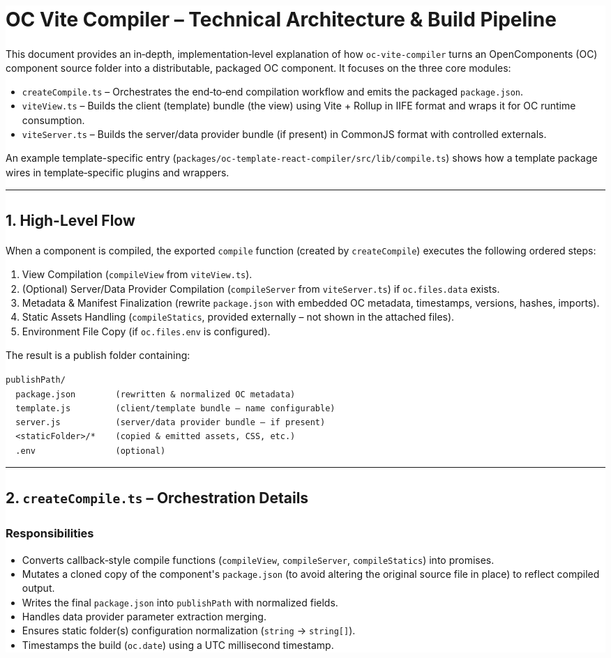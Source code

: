 # OC Vite Compiler – Technical Architecture & Build Pipeline

This document provides an in‑depth, implementation‑level explanation of how `oc-vite-compiler` turns an OpenComponents (OC) component source folder into a distributable, packaged OC component. It focuses on the three core modules:

- `createCompile.ts` – Orchestrates the end‑to‑end compilation workflow and emits the packaged `package.json`.
- `viteView.ts` – Builds the client (template) bundle (the view) using Vite + Rollup in IIFE format and wraps it for OC runtime consumption.
- `viteServer.ts` – Builds the server/data provider bundle (if present) in CommonJS format with controlled externals.

An example template-specific entry (`packages/oc-template-react-compiler/src/lib/compile.ts`) shows how a template package wires in template‑specific plugins and wrappers.

---

## 1. High-Level Flow

When a component is compiled, the exported `compile` function (created by `createCompile`) executes the following ordered steps:

1. View Compilation (`compileView` from `viteView.ts`).
2. (Optional) Server/Data Provider Compilation (`compileServer` from `viteServer.ts`) if `oc.files.data` exists.
3. Metadata & Manifest Finalization (rewrite `package.json` with embedded OC metadata, timestamps, versions, hashes, imports).
4. Static Assets Handling (`compileStatics`, provided externally – not shown in the attached files).
5. Environment File Copy (if `oc.files.env` is configured).

The result is a publish folder containing:

```
publishPath/
  package.json        (rewritten & normalized OC metadata)
  template.js         (client/template bundle – name configurable)
  server.js           (server/data provider bundle – if present)
  <staticFolder>/*    (copied & emitted assets, CSS, etc.)
  .env                (optional)
```

---

## 2. `createCompile.ts` – Orchestration Details

### Responsibilities

- Converts callback‑style compile functions (`compileView`, `compileServer`, `compileStatics`) into promises.
- Mutates a cloned copy of the component's `package.json` (to avoid altering the original source file in place) to reflect compiled output.
- Writes the final `package.json` into `publishPath` with normalized fields.
- Handles data provider parameter extraction merging.
- Ensures static folder(s) configuration normalization (`string` → `string[]`).
- Timestamps the build (`oc.date`) using a UTC millisecond timestamp.
